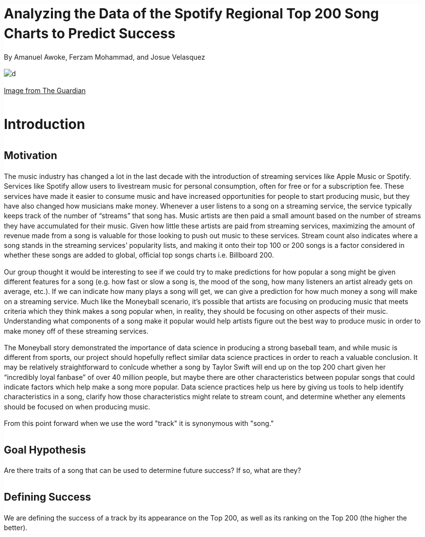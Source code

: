 # Analyzing the Data of the Spotify Regional Top 200 Song Charts to Predict Success

By Amanuel Awoke, Ferzam Mohammad, and Josue Velasquez



![d](https://i.guim.co.uk/img/media/ae483ce4f1bfc5497fee1b5387711d1ff0172ec9/232_0_3268_1963/master/3268.jpg?width=1200&quality=85&auto=format&fit=max&s=fcfceea59329a6bee9c9b75dd8d7a055)

[Image from The Guardian](https://www.theguardian.com/music/2020/mar/19/musicians-ask-spotify-to-triple-payments-to-cover-lost-concert-revenue)

# Introduction
## Motivation
The music industry has changed a lot in the last decade with the introduction of streaming services like Apple Music or Spotify. Services like Spotify allow users to livestream music for personal consumption, often for free or for a subscription fee. These services have made it easier to consume music and have increased opportunities for people to start producing music, but they have also changed how musicians make money. Whenever a user listens to a song on a streaming service, the service typically keeps track of the number of “streams” that song has. Music artists are then paid a small amount based on the number of streams they have accumulated for their music. Given how little these artists are paid from streaming services, maximizing the amount of revenue made from a song is valuable for those looking to push out music to these services. Stream count also indicates where a song stands in the streaming services’ popularity lists, and making it onto their top 100 or 200 songs is a factor considered in whether these songs are added to global, official top songs charts i.e. Billboard 200.
 
Our group thought it would be interesting to see if we could try to make predictions for how popular a song might be given different features for a song (e.g. how fast or slow a song is, the mood of the song, how many listeners an artist already gets on average, etc.). If we can indicate how many plays a song will get, we can give a prediction for how much money a song will make on a streaming service. Much like the Moneyball scenario, it’s possible that artists are focusing on producing music that meets criteria which they think makes a song popular when, in reality, they should be focusing on other aspects of their music. Understanding what components of a song make it popular would help artists figure out the best way to produce music in order to make money off of these streaming services.

The Moneyball story demonstrated the importance of data science in producing a strong baseball team, and while music is different from sports, our project should hopefully reflect similar data science practices in order to reach a valuable conclusion. It may be relatively straightforward to conlcude whether a song by Taylor Swift will end up on the top 200 chart given her “incredibly loyal fanbase” of over 40 million people, but maybe there are other characteristics between popular songs that could indicate factors which help make a song more popular. Data science practices help us here by giving us tools to help identify characteristics in a song, clarify how those characteristics might relate to stream count, and determine whether any elements should be focused on when producing music.

From this point forward when we use the word "track" it is synonymous with "song."

## Goal Hypothesis
Are there traits of a song that can be used to determine future success? If so, what are they?
## Defining Success
We are defining the success of a track by its appearance on the Top 200, as well as its ranking on the Top 200 (the higher the better).
